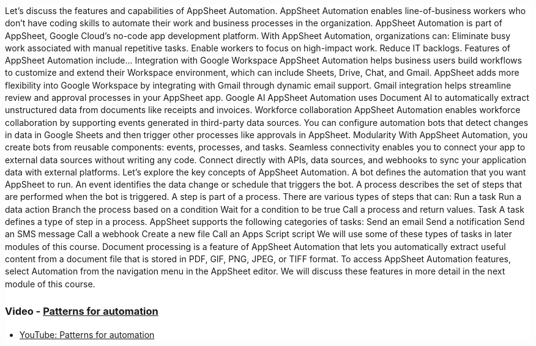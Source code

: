 Let’s discuss the features and capabilities of AppSheet Automation. AppSheet Automation enables line-of-business workers who don’t have coding skills to automate their work and business processes in the organization. AppSheet Automation is part of AppSheet, Google Cloud’s no-code app development platform. With AppSheet Automation, organizations can: Eliminate busy work associated with manual repetitive tasks. Enable workers to focus on high-impact work. Reduce IT backlogs. Features of AppSheet Automation include... Integration with Google Workspace AppSheet Automation helps business users build workflows to customize and extend their Workspace environment, which can include Sheets, Drive, Chat, and Gmail. AppSheet adds more flexibility into Google Workspace by integrating with Gmail through dynamic email support. Gmail integration helps streamline review and approval processes in your AppSheet app. Google AI AppSheet Automation uses Document AI to automatically extract unstructured data from documents like receipts and invoices. Workforce collaboration AppSheet Automation enables workforce collaboration by supporting events generated in third-party data sources. You can configure automation bots that detect changes in data in Google Sheets and then trigger other processes like approvals in AppSheet. Modularity With AppSheet Automation, you create bots from reusable components: events, processes, and tasks. Seamless connectivity enables you to connect your app to external data sources without writing any code. Connect directly with APIs, data sources, and webhooks to sync your application data with external platforms. Let’s explore the key concepts of AppSheet Automation. A bot defines the automation that you want AppSheet to run. An event identifies the data change or schedule that triggers the bot. A process describes the set of steps that are performed when the bot is triggered. A step is part of a process. There are various types of steps that can: Run a task Run a data action Branch the process based on a condition Wait for a condition to be true Call a process and return values. Task A task defines a type of step in a process. AppSheet supports the following categories of tasks: Send an email Send a notification Send an SMS message Call a webhook Create a new file Call an Apps Script script We will use some of these types of tasks in later modules of this course. Document processing is a feature of AppSheet Automation that lets you automatically extract useful content from a document file that is stored in PDF, GIF, PNG, JPEG, or TIFF format. To access AppSheet Automation features, select Automation from the navigation menu in the AppSheet editor. We will discuss these features in more detail in the next module of this course.

### Video - [Patterns for automation](https://www.cloudskillsboost.google/course_templates/449/video/399573)

- [YouTube: Patterns for automation](https://www.youtube.com/watch?v=ZSWVSmdIr_M)
